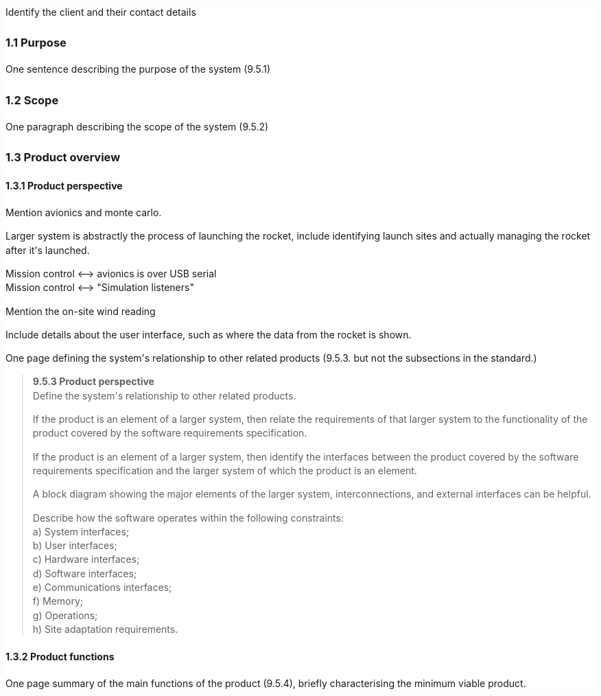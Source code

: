 Identify the client and their contact details

### 1.1 Purpose

One sentence describing the purpose of the system (9.5.1)

### 1.2 Scope

One paragraph describing the scope of the system (9.5.2)

### 1.3 Product overview 
#### 1.3.1 Product perspective

Mention avionics and monte carlo.

Larger system is abstractly the process of launching the rocket, include identifying launch sites and actually managing the rocket after it's launched.

Mission control <--> avionics is over USB serial<br>
Mission control <--> "Simulation listeners"

Mention the on-site wind reading

Include details about the user interface, such as where the data from the rocket is shown.

One page defining the system's relationship to other related products
(9.5.3. but not the subsections in the standard.)

> **9.5.3 Product perspective** <br>
> Define the system's relationship to other related products. 
> 
> If the product is an element of a larger system, then relate the requirements of that larger system to the functionality of the product covered by the software requirements specification.
> 
> If the product is an element of a larger system, then identify the interfaces between the product covered by the software requirements specification and the larger system of which the product is an element. 
>
> A block diagram showing the major elements of the larger system, interconnections, and external interfaces can be helpful.
> 
> Describe how the software operates within the following constraints:  
a) System interfaces;  
b) User interfaces;  
c) Hardware interfaces;  
d) Software interfaces;  
e) Communications interfaces;  
f) Memory;  
g) Operations;  
h) Site adaptation requirements.

#### 1.3.2 Product functions

One page summary of the main functions of the product (9.5.4), briefly characterising the minimum viable product.
